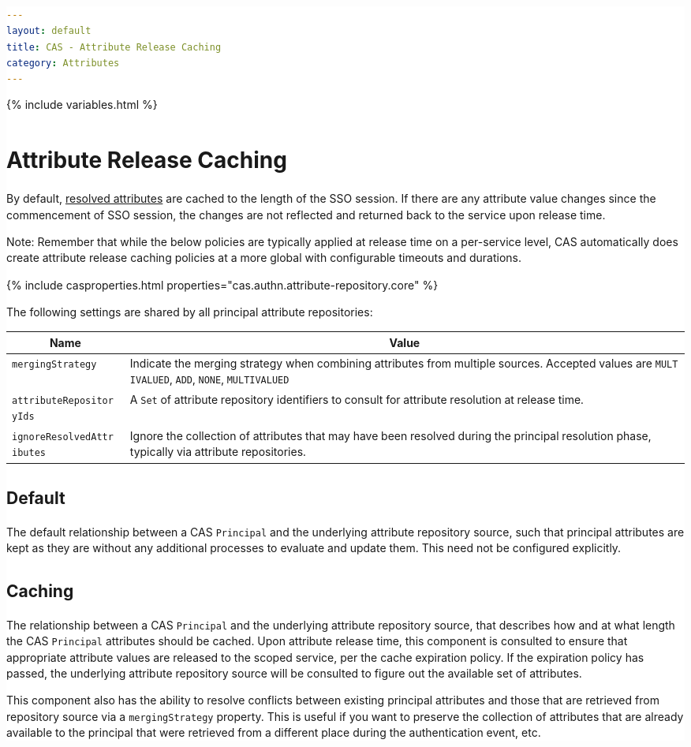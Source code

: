 ```yaml
---
layout: default
title: CAS - Attribute Release Caching
category: Attributes
---
```


{% include variables.html %}

# Attribute Release Caching

By default, [resolved attributes](Attribute-Resolution.html) are cached to the
length of the SSO session. If there are any attribute value changes since the
commencement of SSO session, the changes are not reflected and returned back
to the service upon release time.

Note: Remember that while the below policies are typically applied at release time on a per-service level, 
CAS automatically does create attribute release caching policies at a more global with configurable timeouts
and durations. 

{% include casproperties.html properties="cas.authn.attribute-repository.core" %}

The following settings are shared by all principal attribute repositories:

| Name                                     | Value
|------------------------------------------|-----------------------------------------------------------------------
| `mergingStrategy`  | Indicate the merging strategy when combining attributes from multiple sources. Accepted values are `MULTIVALUED`, `ADD`, `NONE`, `MULTIVALUED` 
| `attributeRepositoryIds`  | A `Set` of attribute repository identifiers to consult for attribute resolution at release time.
| `ignoreResolvedAttributes`  | Ignore the collection of attributes that may have been resolved during the principal resolution phase, typically via attribute repositories.

## Default

The default relationship between a CAS `Principal` and the underlying attribute
repository source, such that principal attributes are kept as they are without
any additional processes to evaluate and update them. This need not be configured explicitly.

## Caching

The relationship between a CAS `Principal` and the underlying attribute
repository source, that describes how and at what length the CAS `Principal` attributes should
be cached. Upon attribute release time, this component is consulted to ensure that appropriate
attribute values are released to the scoped service, per the cache expiration policy.
If the expiration policy has passed, the underlying attribute repository source will be consulted
to figure out the available set of attributes.

This component also has the ability to resolve conflicts between existing principal attributes and
those that are retrieved from repository source via a `mergingStrategy` property.
This is useful if you want to preserve the collection of attributes that are already
available to the principal that were retrieved from a different place during the authentication event, etc.
